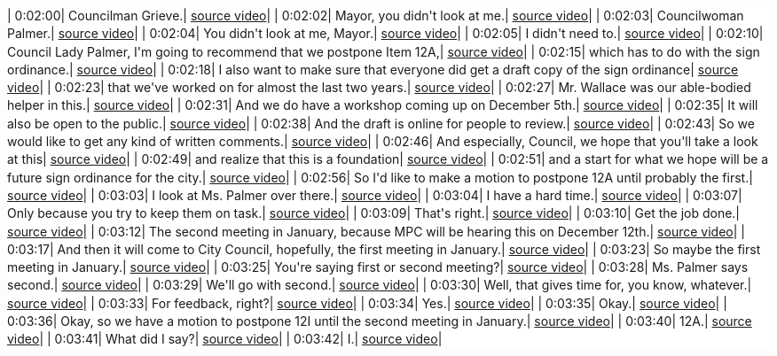 | 0:02:00| Councilman Grieve.| [source video](https://archive.org/details/citycouncilr265131126?start=120)|
| 0:02:02| Mayor, you didn't look at me.| [source video](https://archive.org/details/citycouncilr265131126?start=122)|
| 0:02:03| Councilwoman Palmer.| [source video](https://archive.org/details/citycouncilr265131126?start=123)|
| 0:02:04| You didn't look at me, Mayor.| [source video](https://archive.org/details/citycouncilr265131126?start=124)|
| 0:02:05| I didn't need to.| [source video](https://archive.org/details/citycouncilr265131126?start=125)|
| 0:02:10| Council Lady Palmer, I'm going to recommend that we postpone Item 12A,| [source video](https://archive.org/details/citycouncilr265131126?start=130)|
| 0:02:15| which has to do with the sign ordinance.| [source video](https://archive.org/details/citycouncilr265131126?start=135)|
| 0:02:18| I also want to make sure that everyone did get a draft copy of the sign ordinance| [source video](https://archive.org/details/citycouncilr265131126?start=138)|
| 0:02:23| that we've worked on for almost the last two years.| [source video](https://archive.org/details/citycouncilr265131126?start=143)|
| 0:02:27| Mr. Wallace was our able-bodied helper in this.| [source video](https://archive.org/details/citycouncilr265131126?start=147)|
| 0:02:31| And we do have a workshop coming up on December 5th.| [source video](https://archive.org/details/citycouncilr265131126?start=151)|
| 0:02:35| It will also be open to the public.| [source video](https://archive.org/details/citycouncilr265131126?start=155)|
| 0:02:38| And the draft is online for people to review.| [source video](https://archive.org/details/citycouncilr265131126?start=158)|
| 0:02:43| So we would like to get any kind of written comments.| [source video](https://archive.org/details/citycouncilr265131126?start=163)|
| 0:02:46| And especially, Council, we hope that you'll take a look at this| [source video](https://archive.org/details/citycouncilr265131126?start=166)|
| 0:02:49| and realize that this is a foundation| [source video](https://archive.org/details/citycouncilr265131126?start=169)|
| 0:02:51| and a start for what we hope will be a future sign ordinance for the city.| [source video](https://archive.org/details/citycouncilr265131126?start=171)|
| 0:02:56| So I'd like to make a motion to postpone 12A until probably the first.| [source video](https://archive.org/details/citycouncilr265131126?start=176)|
| 0:03:03| I look at Ms. Palmer over there.| [source video](https://archive.org/details/citycouncilr265131126?start=183)|
| 0:03:04| I have a hard time.| [source video](https://archive.org/details/citycouncilr265131126?start=184)|
| 0:03:07| Only because you try to keep them on task.| [source video](https://archive.org/details/citycouncilr265131126?start=187)|
| 0:03:09| That's right.| [source video](https://archive.org/details/citycouncilr265131126?start=189)|
| 0:03:10| Get the job done.| [source video](https://archive.org/details/citycouncilr265131126?start=190)|
| 0:03:12| The second meeting in January, because MPC will be hearing this on December 12th.| [source video](https://archive.org/details/citycouncilr265131126?start=192)|
| 0:03:17| And then it will come to City Council, hopefully, the first meeting in January.| [source video](https://archive.org/details/citycouncilr265131126?start=197)|
| 0:03:23| So maybe the first meeting in January.| [source video](https://archive.org/details/citycouncilr265131126?start=203)|
| 0:03:25| You're saying first or second meeting?| [source video](https://archive.org/details/citycouncilr265131126?start=205)|
| 0:03:28| Ms. Palmer says second.| [source video](https://archive.org/details/citycouncilr265131126?start=208)|
| 0:03:29| We'll go with second.| [source video](https://archive.org/details/citycouncilr265131126?start=209)|
| 0:03:30| Well, that gives time for, you know, whatever.| [source video](https://archive.org/details/citycouncilr265131126?start=210)|
| 0:03:33| For feedback, right?| [source video](https://archive.org/details/citycouncilr265131126?start=213)|
| 0:03:34| Yes.| [source video](https://archive.org/details/citycouncilr265131126?start=214)|
| 0:03:35| Okay.| [source video](https://archive.org/details/citycouncilr265131126?start=215)|
| 0:03:36| Okay, so we have a motion to postpone 12I until the second meeting in January.| [source video](https://archive.org/details/citycouncilr265131126?start=216)|
| 0:03:40| 12A.| [source video](https://archive.org/details/citycouncilr265131126?start=220)|
| 0:03:41| What did I say?| [source video](https://archive.org/details/citycouncilr265131126?start=221)|
| 0:03:42| I.| [source video](https://archive.org/details/citycouncilr265131126?start=222)|